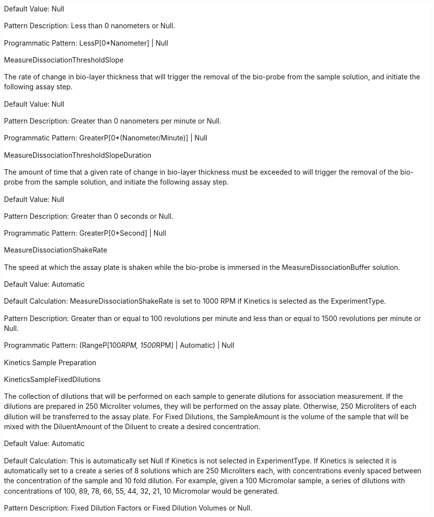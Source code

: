 Default Value: Null

Pattern Description: Less than 0 nanometers or Null.

Programmatic Pattern: LessP[0*Nanometer] | Null

MeasureDissociationThresholdSlope

The rate of change in bio-layer thickness that will trigger the removal of the bio-probe from the sample solution, and initiate the following assay step.

Default Value: Null

Pattern Description: Greater than 0 nanometers per minute or Null.

Programmatic Pattern: GreaterP[0*(Nanometer/Minute)] | Null

MeasureDissociationThresholdSlopeDuration

The amount of time that a given rate of change in bio-layer thickness must be exceeded to will trigger the removal of the bio-probe from the sample solution, and initiate the following assay step.

Default Value: Null

Pattern Description: Greater than 0 seconds or Null.

Programmatic Pattern: GreaterP[0*Second] | Null

MeasureDissociationShakeRate

The speed at which the assay plate is shaken while the bio-probe is immersed in the MeasureDissociationBuffer solution.

Default Value: Automatic

Default Calculation: MeasureDissociationShakeRate is set to 1000 RPM if Kinetics is selected as the ExperimentType.

Pattern Description: Greater than or equal to 100 revolutions per minute and less than or equal to 1500 revolutions per minute or Null.

Programmatic Pattern: (RangeP[100*RPM, 1500*RPM] | Automatic) | Null

Kinetics Sample Preparation

KineticsSampleFixedDilutions

The collection of dilutions that will be performed on each sample to generate dilutions for association measurement. If the dilutions are prepared in 250 Microliter volumes, they will be performed on the assay plate. Otherwise, 250 Microliters of each dilution will be transferred to the assay plate. For Fixed Dilutions, the SampleAmount is the volume of the sample that will be mixed with the DiluentAmount of the Diluent to create a desired concentration.

Default Value: Automatic

Default Calculation: This is automatically set Null if Kinetics is not selected in ExperimentType. If Kinetics is selected it is automatically set to a create a series of 8 solutions which are 250 Microliters each, with concentrations evenly spaced between the concentration of the sample and 10 fold dilution. For example, given a 100 Micromolar sample, a series of dilutions with concentrations of 100, 89, 78, 66, 55, 44, 32, 21, 10 Micromolar would be generated.

Pattern Description: Fixed Dilution Factors or Fixed Dilution Volumes or Null.
